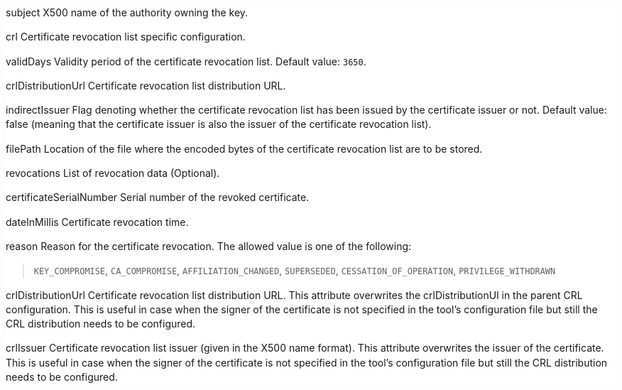 
subject
X500 name of the authority owning the key.


crl
Certificate revocation list specific configuration.



validDays
Validity period of the certificate revocation list. Default value: `3650`.


crlDistributionUrl
Certificate revocation list distribution URL.


indirectIssuer
Flag denoting whether the certificate revocation list has been issued by the certificate issuer or not.
                                        Default value: false (meaning that the certificate issuer is also the issuer of the certificate revocation list).


filePath
Location of the file where the encoded bytes of the certificate revocation list are to be stored.


revocations
List of revocation data (Optional).



certificateSerialNumber
Serial number of the revoked certificate.


dateInMillis
Certificate revocation time.


reason
Reason for the certificate revocation. The allowed value is one of the following:

> 
> `KEY_COMPROMISE`,
>                                                         `CA_COMPROMISE`,
>                                                         `AFFILIATION_CHANGED`,
>                                                         `SUPERSEDED`,
>                                                         `CESSATION_OF_OPERATION`,
>                                                         `PRIVILEGE_WITHDRAWN`


crlDistributionUrl
Certificate revocation list distribution URL. This attribute overwrites the crlDistributionUl in the parent CRL configuration.
                            This is useful in case when the signer of the certificate is not specified in the tool’s configuration
                            file but still the CRL distribution needs to be configured.


crlIssuer
Certificate revocation list issuer (given in the X500 name format). This attribute overwrites the issuer of the certificate.
                            This is useful in case when the signer of the certificate is not specified in the tool’s configuration
                            file but still the CRL distribution needs to be configured.
